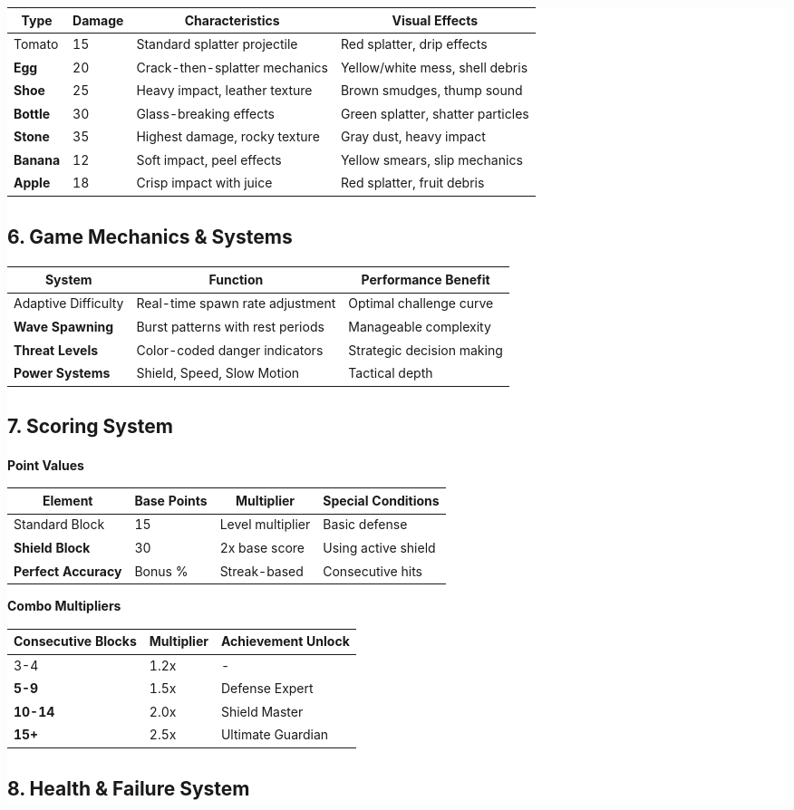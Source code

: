 | Type | Damage | Characteristics | Visual Effects |
|------|--------|----------------|----------------|
| Tomato | 15 | Standard splatter projectile | Red splatter, drip effects |
| **Egg** | 20 | Crack-then-splatter mechanics | Yellow/white mess, shell debris |
| **Shoe** | 25 | Heavy impact, leather texture | Brown smudges, thump sound |
| **Bottle** | 30 | Glass-breaking effects | Green splatter, shatter particles |
| **Stone** | 35 | Highest damage, rocky texture | Gray dust, heavy impact |
| **Banana** | 12 | Soft impact, peel effects | Yellow smears, slip mechanics |
| **Apple** | 18 | Crisp impact with juice | Red splatter, fruit debris |

## 6. Game Mechanics & Systems

| System | Function | Performance Benefit |
|--------|----------|-------------------|
| Adaptive Difficulty | Real-time spawn rate adjustment | Optimal challenge curve |
| **Wave Spawning** | Burst patterns with rest periods | Manageable complexity |
| **Threat Levels** | Color-coded danger indicators | Strategic decision making |
| **Power Systems** | Shield, Speed, Slow Motion | Tactical depth |

## 7. Scoring System

**Point Values**

| Element | Base Points | Multiplier | Special Conditions |
|---------|-------------|------------|------------------|
| Standard Block | 15 | Level multiplier | Basic defense |
| **Shield Block** | 30 | 2x base score | Using active shield |
| **Perfect Accuracy** | Bonus % | Streak-based | Consecutive hits |

**Combo Multipliers**

| Consecutive Blocks | Multiplier | Achievement Unlock |
|-------------------|------------|------------------|
| 3-4 | 1.2x | - |
| **5-9** | 1.5x | Defense Expert |
| **10-14** | 2.0x | Shield Master |
| **15+** | 2.5x | Ultimate Guardian |

## 8. Health & Failure System
